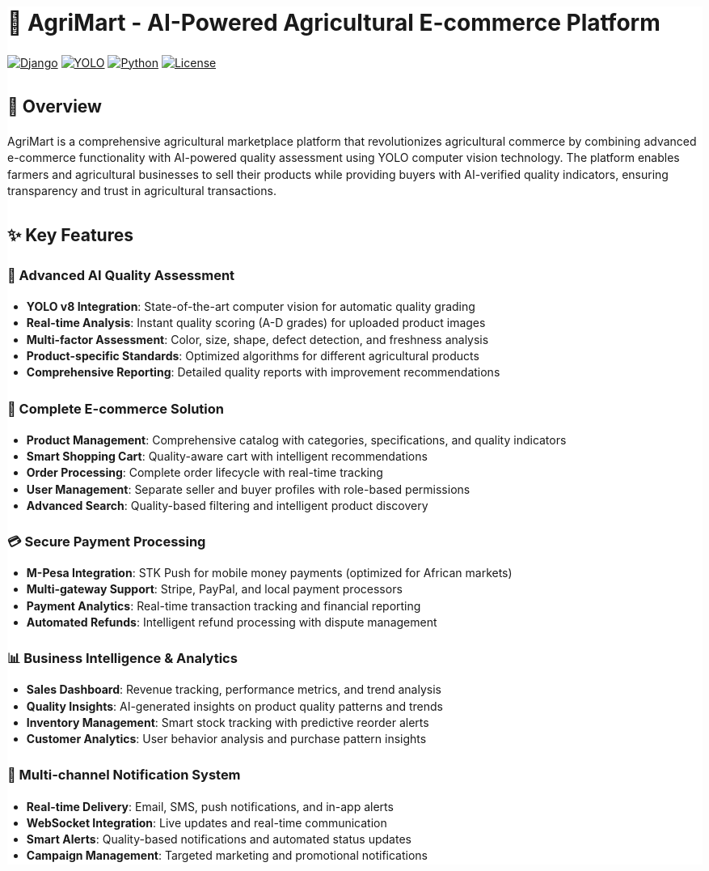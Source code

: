# 🌾 AgriMart - AI-Powered Agricultural E-commerce Platform

[![Django](https://img.shields.io/badge/Django-5.2-green.svg)](https://djangoproject.com/)
[![YOLO](https://img.shields.io/badge/YOLO-v8-blue.svg)](https://ultralytics.com/)
[![Python](https://img.shields.io/badge/Python-3.12-yellow.svg)](https://python.org/)
[![License](https://img.shields.io/badge/License-MIT-red.svg)](LICENSE)

## 🚀 Overview

AgriMart is a comprehensive agricultural marketplace platform that revolutionizes agricultural commerce by combining advanced e-commerce functionality with AI-powered quality assessment using YOLO computer vision technology. The platform enables farmers and agricultural businesses to sell their products while providing buyers with AI-verified quality indicators, ensuring transparency and trust in agricultural transactions.

## ✨ Key Features

### 🤖 Advanced AI Quality Assessment
- **YOLO v8 Integration**: State-of-the-art computer vision for automatic quality grading
- **Real-time Analysis**: Instant quality scoring (A-D grades) for uploaded product images
- **Multi-factor Assessment**: Color, size, shape, defect detection, and freshness analysis
- **Product-specific Standards**: Optimized algorithms for different agricultural products
- **Comprehensive Reporting**: Detailed quality reports with improvement recommendations

### 🛒 Complete E-commerce Solution
- **Product Management**: Comprehensive catalog with categories, specifications, and quality indicators
- **Smart Shopping Cart**: Quality-aware cart with intelligent recommendations
- **Order Processing**: Complete order lifecycle with real-time tracking
- **User Management**: Separate seller and buyer profiles with role-based permissions
- **Advanced Search**: Quality-based filtering and intelligent product discovery

### 💳 Secure Payment Processing
- **M-Pesa Integration**: STK Push for mobile money payments (optimized for African markets)
- **Multi-gateway Support**: Stripe, PayPal, and local payment processors
- **Payment Analytics**: Real-time transaction tracking and financial reporting
- **Automated Refunds**: Intelligent refund processing with dispute management

### 📊 Business Intelligence & Analytics
- **Sales Dashboard**: Revenue tracking, performance metrics, and trend analysis
- **Quality Insights**: AI-generated insights on product quality patterns and trends
- **Inventory Management**: Smart stock tracking with predictive reorder alerts
- **Customer Analytics**: User behavior analysis and purchase pattern insights

### 🔔 Multi-channel Notification System
- **Real-time Delivery**: Email, SMS, push notifications, and in-app alerts
- **WebSocket Integration**: Live updates and real-time communication
- **Smart Alerts**: Quality-based notifications and automated status updates
- **Campaign Management**: Targeted marketing and promotional notifications
